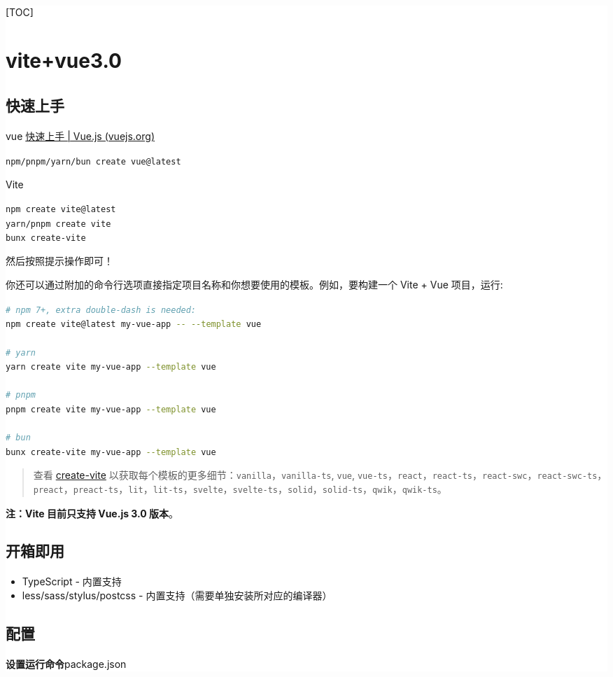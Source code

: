 [TOC]

# vite+vue3.0

## 快速上手

vue [快速上手 | Vue.js (vuejs.org)](https://cn.vuejs.org/guide/quick-start.html)

```bash
npm/pnpm/yarn/bun create vue@latest
```

Vite

```bash
npm create vite@latest
yarn/pnpm create vite
bunx create-vite
```

然后按照提示操作即可！

你还可以通过附加的命令行选项直接指定项目名称和你想要使用的模板。例如，要构建一个 Vite + Vue 项目，运行:

```bash
# npm 7+, extra double-dash is needed:
npm create vite@latest my-vue-app -- --template vue

# yarn
yarn create vite my-vue-app --template vue

# pnpm
pnpm create vite my-vue-app --template vue

# bun
bunx create-vite my-vue-app --template vue
```

>  查看 [create-vite](https://github.com/vitejs/vite/tree/main/packages/create-vite) 以获取每个模板的更多细节：`vanilla`，`vanilla-ts`, `vue`, `vue-ts`，`react`，`react-ts`，`react-swc`，`react-swc-ts`，`preact`，`preact-ts`，`lit`，`lit-ts`，`svelte`，`svelte-ts`，`solid`，`solid-ts`，`qwik`，`qwik-ts`。



**注：Vite 目前只支持 Vue.js 3.0 版本**。

## 开箱即用

- TypeScript - 内置支持
- less/sass/stylus/postcss - 内置支持（需要单独安装所对应的编译器）

## 配置

**设置运行命令**package.json
